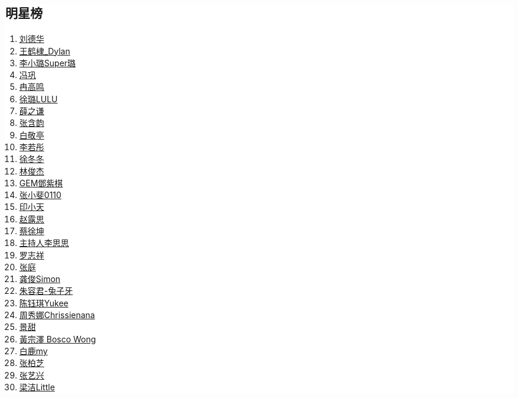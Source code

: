 ## 明星榜

1. [刘德华](https://www.iesdouyin.com/share/user/562575903556992?sec_uid=MS4wLjABAAAAU7ibxriLF-GSBF5QKa1Op9hxcMAPVmzmXwXqqvMfrhs)
1. [王鹤棣_Dylan](https://www.iesdouyin.com/share/user/58758728628?sec_uid=MS4wLjABAAAAW8A4mjdT0wbYn-QucyJbNfffJ4_M4B4_qEq-TPz71eU)
1. [李小璐Super璐](https://www.iesdouyin.com/share/user/104682176689?sec_uid=MS4wLjABAAAAMpKkN60Qjn0DDrJfJFk5VDFak61mzKVElnjN_IAEsPw)
1. [冯巩](https://www.iesdouyin.com/share/user/1991933892508967?sec_uid=MS4wLjABAAAAh6tcornHHqhS6WdOvMvMJEsuMOgUjRpggx3BIBW6BFVVnSS2Gi3fahxR_Kkp1VY-)
1. [冉高鸣](https://www.iesdouyin.com/share/user/85467626020?sec_uid=MS4wLjABAAAAfaqVnTzm0d-xSEEPp8yLycFWjCGvXydexuuaK5feVN4)
1. [徐璐LULU](https://www.iesdouyin.com/share/user/105026707476?sec_uid=MS4wLjABAAAAWq6PbVw-1vDhdj0C03BDl6gVTCxZDHlBvFuDXG4615o)
1. [薛之谦](https://www.iesdouyin.com/share/user/96392803790?sec_uid=MS4wLjABAAAAV9gNIy6uaO24sU0-g3Uz_kxHqIRYQrKqDXtLSBtsm5E)
1. [张含韵](https://www.iesdouyin.com/share/user/62516572530?sec_uid=MS4wLjABAAAApkpejfPewC6NTmhKsvBVwrrMieM0_l3BnAscVSuradI)
1. [白敬亭](https://www.iesdouyin.com/share/user/2616442883152379?sec_uid=MS4wLjABAAAAVR_s5aeKDx5yGPKZ3NoF5M8-uFmBGXl8U3l1qQUwBIlFlpUZG_Dmi2JoiuUY06FL)
1. [李若彤](https://www.iesdouyin.com/share/user/3232189957815115?sec_uid=MS4wLjABAAAAvYFMjRhT_7pHVfgrEKSj4zAk6_UbPXdPjjJ51rlGQa7EklxqaZkMbUXxo3fApgDD)
1. [徐冬冬](https://www.iesdouyin.com/share/user/62643163398?sec_uid=MS4wLjABAAAAL7etEMYqPnShAe7v-FHo4NLDhtGJnkdcaDuRmvuxy2M)
1. [林俊杰](https://www.iesdouyin.com/share/user/96002438550?sec_uid=MS4wLjABAAAAsM8Wy8XADF-I22FwBdnb7-5Q4btEr0v89UQu8NRu29g)
1. [GEM鄧紫棋](https://www.iesdouyin.com/share/user/85089670734?sec_uid=MS4wLjABAAAAh7MdVA-UbMYLeO3_zhA_Z-Mrkh8cDwBCU_qQqucnrFE)
1. [张小斐0110](https://www.iesdouyin.com/share/user/83490586626?sec_uid=MS4wLjABAAAA2UGe-xlfb9D9uQ1gJQnFI1_s1omgXSnRt2xvs_7NTsE)
1. [印小天](https://www.iesdouyin.com/share/user/91730876660?sec_uid=MS4wLjABAAAAQ4k-sfGhdPYtmB-XVJ1KoESHT9xHftZgsoScrKKQDL8)
1. [赵露思](https://www.iesdouyin.com/share/user/58606884048?sec_uid=MS4wLjABAAAAISMJwLxAdIyVnQkkPT9Rv1PRzBraeitmytvKlmZWhmE)
1. [蔡徐坤](https://www.iesdouyin.com/share/user/103313639528?sec_uid=MS4wLjABAAAAxj2Cuu75g3I2pGOs7jtw5XN6WMiCKbA-jfIjlONRRvM)
1. [主持人李思思](https://www.iesdouyin.com/share/user/87523294846?sec_uid=MS4wLjABAAAAwtfRyQ3Ys0Y5Ja5LEumRqfItC-QRuJKHFWFgdq559P0)
1. [罗志祥](https://www.iesdouyin.com/share/user/76725372134?sec_uid=MS4wLjABAAAA2jD45shuaphDnTULtCA3baR-xPXsD97pzSzgKAYwfss)
1. [张庭](https://www.iesdouyin.com/share/user/98282802298?sec_uid=MS4wLjABAAAAmvx03_4dmvU4IouLcpVqVvabF3rgKym0WjOjLoVqPos)
1. [龚俊Simon](https://www.iesdouyin.com/share/user/86200478082?sec_uid=MS4wLjABAAAALrg3u74IgjC03_4MBSO00O03QkLHA0UjM5ejXvXDDm0)
1. [朱容君-兔子牙](https://www.iesdouyin.com/share/user/97682711563?sec_uid=MS4wLjABAAAAIJrPdreQJViuB5hb0K6slORPBCK6GqdatAKPVDeSwdI)
1. [陈钰琪Yukee](https://www.iesdouyin.com/share/user/93378652232?sec_uid=MS4wLjABAAAAhTZ6RemvE4X2asHlWop9rdBHrNOpgnkrdRS4SgAkD3I)
1. [周秀娜Chrissienana](https://www.iesdouyin.com/share/user/63484700252?sec_uid=MS4wLjABAAAAYo57zG6-dn8BJnRHvZmE2kiUORKTvB980flABp_amUE)
1. [景甜](https://www.iesdouyin.com/share/user/94298514769?sec_uid=MS4wLjABAAAAcr8P4n7JPrKRe73LW-7PbLq-rVWw-I0sCccdUcJI5Fo)
1. [黃宗澤 Bosco Wong](https://www.iesdouyin.com/share/user/109005851483?sec_uid=MS4wLjABAAAAwuLTE3IsuXJHEaDn94TpEahgjCmnjvFAHYtvYZwy9CA)
1. [白鹿my](https://www.iesdouyin.com/share/user/67262082771?sec_uid=MS4wLjABAAAAORCDztC7TcHbBDZ4e6JwLx6CfMzl-OIOLx6YKrcIA-U)
1. [张柏芝](https://www.iesdouyin.com/share/user/83204842726829?sec_uid=MS4wLjABAAAAak8ElxZLmBZk6jessKl6pA3KEpkijlAr_Wdci_9DKXg)
1. [张艺兴](https://www.iesdouyin.com/share/user/1024365376319816?sec_uid=MS4wLjABAAAADwiWb6-NJFoPJVWYOV3eBhdznOVN_lwPXitUATHHOWig5WAHfxl7Kg0sYVnplS5N)
1. [梁洁Little](https://www.iesdouyin.com/share/user/105053524137?sec_uid=MS4wLjABAAAABbR8TxWyRP7Jvvzysini0tIrsI_Hwd9aTPsjoFuV5N8)
